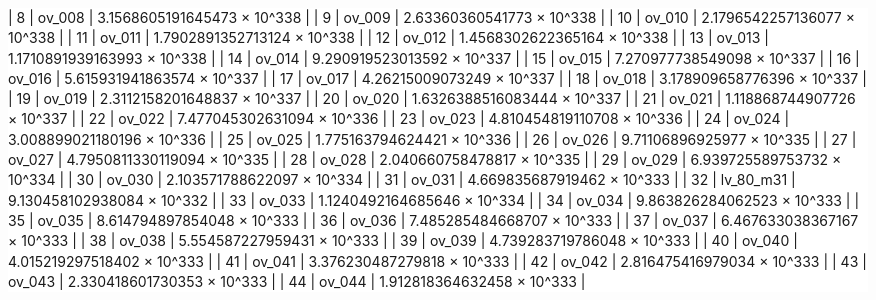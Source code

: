 | 8 | ov_008 | 3.1568605191645473 × 10^338 |
| 9 | ov_009 | 2.63360360541773 × 10^338 |
| 10 | ov_010 | 2.1796542257136077 × 10^338 |
| 11 | ov_011 | 1.7902891352713124 × 10^338 |
| 12 | ov_012 | 1.4568302622365164 × 10^338 |
| 13 | ov_013 | 1.1710891939163993 × 10^338 |
| 14 | ov_014 | 9.290919523013592 × 10^337 |
| 15 | ov_015 | 7.270977738549098 × 10^337 |
| 16 | ov_016 | 5.615931941863574 × 10^337 |
| 17 | ov_017 | 4.26215009073249 × 10^337 |
| 18 | ov_018 | 3.178909658776396 × 10^337 |
| 19 | ov_019 | 2.3112158201648837 × 10^337 |
| 20 | ov_020 | 1.6326388516083444 × 10^337 |
| 21 | ov_021 | 1.118868744907726 × 10^337 |
| 22 | ov_022 | 7.477045302631094 × 10^336 |
| 23 | ov_023 | 4.810454819110708 × 10^336 |
| 24 | ov_024 | 3.008899021180196 × 10^336 |
| 25 | ov_025 | 1.775163794624421 × 10^336 |
| 26 | ov_026 | 9.71106896925977 × 10^335 |
| 27 | ov_027 | 4.7950811330119094 × 10^335 |
| 28 | ov_028 | 2.040660758478817 × 10^335 |
| 29 | ov_029 | 6.939725589753732 × 10^334 |
| 30 | ov_030 | 2.103571788622097 × 10^334 |
| 31 | ov_031 | 4.669835687919462 × 10^333 |
| 32 | lv_80_m31 | 9.130458102938084 × 10^332 |
| 33 | ov_033 | 1.1240492164685646 × 10^334 |
| 34 | ov_034 | 9.863826284062523 × 10^333 |
| 35 | ov_035 | 8.614794897854048 × 10^333 |
| 36 | ov_036 | 7.485285484668707 × 10^333 |
| 37 | ov_037 | 6.467633038367167 × 10^333 |
| 38 | ov_038 | 5.554587227959431 × 10^333 |
| 39 | ov_039 | 4.739283719786048 × 10^333 |
| 40 | ov_040 | 4.015219297518402 × 10^333 |
| 41 | ov_041 | 3.376230487279818 × 10^333 |
| 42 | ov_042 | 2.816475416979034 × 10^333 |
| 43 | ov_043 | 2.330418601730353 × 10^333 |
| 44 | ov_044 | 1.912818364632458 × 10^333 |